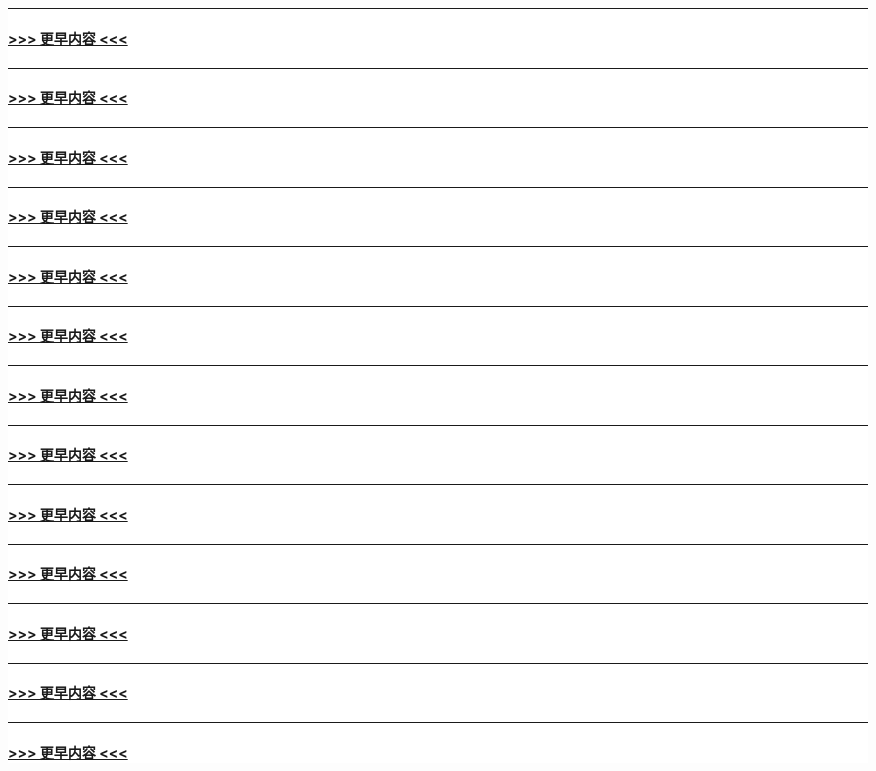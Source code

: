 ----
#### [ >>> 更早内容 <<< ](../indexes/link.md-earlier.md?t=10081522)

----
#### [ >>> 更早内容 <<< ](../indexes/link.md-earlier.md?t=10081533)

----
#### [ >>> 更早内容 <<< ](../indexes/link.md-earlier.md?t=10081544)

----
#### [ >>> 更早内容 <<< ](../indexes/link.md-earlier.md?t=10081555)

----
#### [ >>> 更早内容 <<< ](../indexes/link.md-earlier.md?t=10081601)

----
#### [ >>> 更早内容 <<< ](../indexes/link.md-earlier.md?t=10081611)

----
#### [ >>> 更早内容 <<< ](../indexes/link.md-earlier.md?t=10081622)

----
#### [ >>> 更早内容 <<< ](../indexes/link.md-earlier.md?t=10081633)

----
#### [ >>> 更早内容 <<< ](../indexes/link.md-earlier.md?t=10081644)

----
#### [ >>> 更早内容 <<< ](../indexes/link.md-earlier.md?t=10081655)

----
#### [ >>> 更早内容 <<< ](../indexes/link.md-earlier.md?t=10081701)

----
#### [ >>> 更早内容 <<< ](../indexes/link.md-earlier.md?t=10081711)

----
#### [ >>> 更早内容 <<< ](../indexes/link.md-earlier.md?t=10081722)
